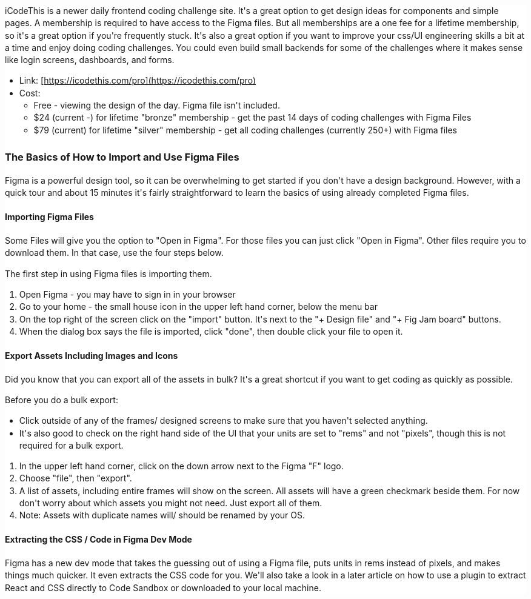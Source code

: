 iCodeThis is a newer daily frontend coding challenge site. It's a great option to get design ideas for components and simple pages. A membership is required to have access to the Figma files. But all memberships are a one fee for a lifetime membership, so it's a great option if you're frequently stuck. It's also a great option if you want to improve your css/UI engineering skills a bit at a time and enjoy doing coding challenges. You could even build small backends for some of the challenges where it makes sense like login screens, dashboards, and forms.

- Link: [https://icodethis.com/pro](https://icodethis.com/pro)
- Cost: 
	- Free - viewing the design of the day. Figma file isn't included.
	- $24 (current -) for lifetime "bronze" membership - get the past 14 days of coding challenges with Figma Files
	- $79 (current) for lifetime "silver" membership - get all coding challenges (currently 250+) with Figma files 

### The Basics of How to Import and Use Figma Files

Figma is a powerful design tool, so it can be overwhelming to get started if you don't have a design background. However, with a quick tour and about 15 minutes it's fairly straightforward to learn the basics of using already completed Figma files.

#### Importing Figma Files

Some Files will give you the option to "Open in Figma". For those files you can just click "Open in Figma". Other files require you to download them. In that case, use the four steps below.

The first step in using Figma files is importing them.
1. Open Figma - you may have to sign in in your browser
2. Go to your home - the small house icon in the upper left hand corner, below the menu bar
3. On the top right of the screen click on the "import" button. It's next to the "+ Design file" and "+ Fig Jam board" buttons.
4. When the dialog box says the file is imported, click "done", then double click your file to open it.
#### Export Assets Including Images and Icons

Did you know that you can export all of the assets in bulk? It's a great shortcut if you want to get coding as quickly as possible.

Before you do a bulk export:
 - Click outside of any of the frames/ designed screens to make sure that you haven't selected anything.
 - It's also good to check on the right hand side of the UI that your units are set to "rems" and not "pixels", though this is not required for a bulk export.

1. In the upper left hand corner, click on the down arrow next to the Figma "F" logo.
2. Choose "file", then "export".
3. A list of assets, including entire frames will show on the screen. All assets will have a green checkmark beside them. For now don't worry about which assets you might not need. Just export all of them.
4. Note: Assets with duplicate names will/ should be renamed by your OS.
#### Extracting the CSS / Code in Figma Dev Mode 

Figma has a new dev mode that takes the guessing out of using a Figma file, puts units in rems instead of pixels, and makes things much quicker. It even extracts the CSS code for you. We'll also take a look in a later article on how to use a plugin to extract React and CSS directly to Code Sandbox or downloaded to your local machine.
